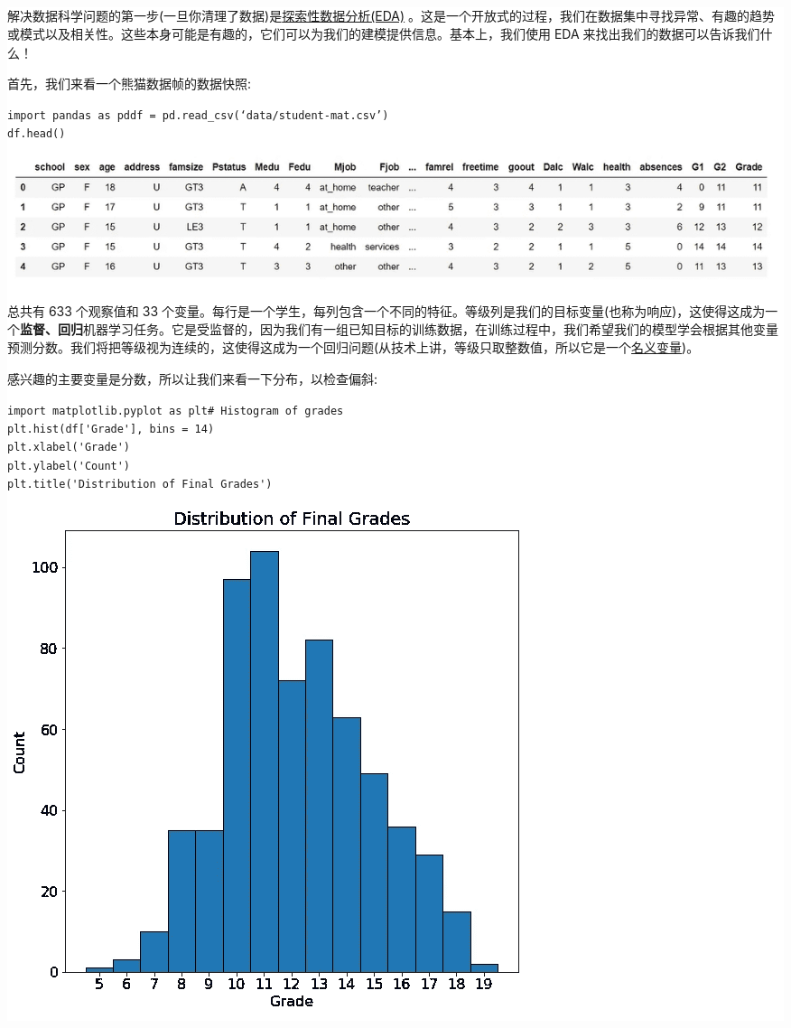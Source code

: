 解决数据科学问题的第一步(一旦你清理了数据)是[探索性数据分析(EDA)](https://en.wikipedia.org/wiki/Exploratory_data_analysis) 。这是一个开放式的过程，我们在数据集中寻找异常、有趣的趋势或模式以及相关性。这些本身可能是有趣的，它们可以为我们的建模提供信息。基本上，我们使用 EDA 来找出我们的数据可以告诉我们什么！

首先，我们来看一个熊猫数据帧的数据快照:

```
import pandas as pddf = pd.read_csv(‘data/student-mat.csv’)
df.head()
```

![](img/d85346a014380811c0a409a0646889b6.png)

总共有 633 个观察值和 33 个变量。每行是一个学生，每列包含一个不同的特征。等级列是我们的目标变量(也称为响应)，这使得这成为一个**监督、回归**机器学习任务。它是受监督的，因为我们有一组已知目标的训练数据，在训练过程中，我们希望我们的模型学会根据其他变量预测分数。我们将把等级视为连续的，这使得这成为一个回归问题(从技术上讲，等级只取整数值，所以它是一个[名义变量](https://stats.idre.ucla.edu/other/mult-pkg/whatstat/what-is-the-difference-between-categorical-ordinal-and-interval-variables/))。

感兴趣的主要变量是分数，所以让我们来看一下分布，以检查偏斜:

```
import matplotlib.pyplot as plt# Histogram of grades
plt.hist(df['Grade'], bins = 14)
plt.xlabel('Grade')
plt.ylabel('Count')
plt.title('Distribution of Final Grades')
```

![](img/8ef9b1b99f384953c86c4f14cd7fbe54.png)
